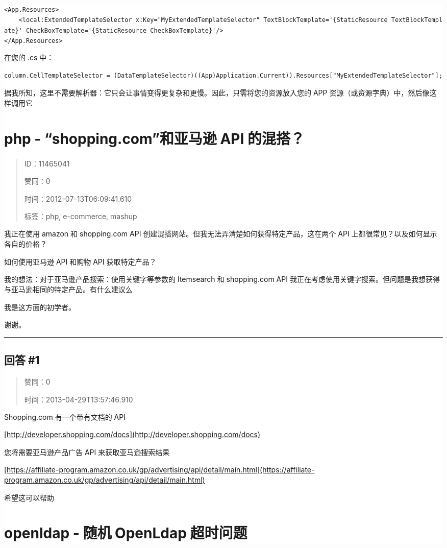 ```
<App.Resources>
    <local:ExtendedTemplateSelector x:Key="MyExtendedTemplateSelector" TextBlockTemplate='{StaticResource TextBlockTemplate}' CheckBoxTemplate='{StaticResource CheckBoxTemplate}'/>
</App.Resources> 
```

在您的 .cs 中：

```
column.CellTemplateSelector = (DataTemplateSelector)((App)Application.Current)).Resources["MyExtendedTemplateSelector"]; 
```

据我所知，这里不需要解析器：它只会让事情变得更复杂和更慢。因此，只需将您的资源放入您的 APP 资源（或资源字典）中，然后像这样调用它

# php - “shopping.com”和亚马逊 API 的混搭？

> ID：11465041
> 
> 赞同：0
> 
> 时间：2012-07-13T06:09:41.610
> 
> 标签：php, e-commerce, mashup

我正在使用 amazon 和 shopping.com API 创建混搭网站。但我无法弄清楚如何获得特定产品，这在两个 API 上都很常见？以及如何显示各自的价格？

如何使用亚马逊 API 和购物 API 获取特定产品？

我的想法：对于亚马逊产品搜索：使用关键字等参数的 Itemsearch 和 shopping.com API 我正在考虑使用关键字搜索。但问题是我想获得与亚马逊相同的特定产品。有什么建议么

我是这方面的初学者。

谢谢。

* * *

## 回答 #1

> 赞同：0
> 
> 时间：2013-04-29T13:57:46.910

Shopping.com 有一个带有文档的 API

[http://developer.shopping.com/docs](http://developer.shopping.com/docs)

您将需要亚马逊产品广告 API 来获取亚马逊搜索结果

[https://affiliate-program.amazon.co.uk/gp/advertising/api/detail/main.html](https://affiliate-program.amazon.co.uk/gp/advertising/api/detail/main.html)

希望这可以帮助

# openldap - 随机 OpenLdap 超时问题
